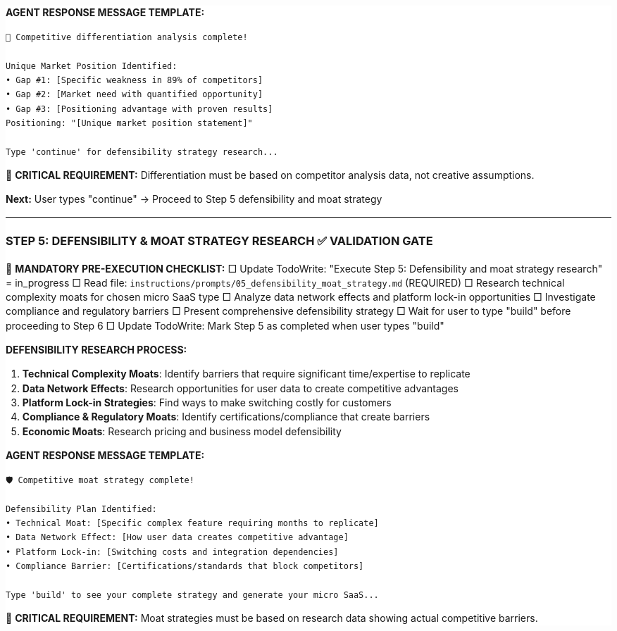 **AGENT RESPONSE MESSAGE TEMPLATE:**
```
🎯 Competitive differentiation analysis complete!

Unique Market Position Identified:
• Gap #1: [Specific weakness in 89% of competitors]
• Gap #2: [Market need with quantified opportunity] 
• Gap #3: [Positioning advantage with proven results]
Positioning: "[Unique market position statement]"

Type 'continue' for defensibility strategy research...
```

🚨 **CRITICAL REQUIREMENT:** Differentiation must be based on competitor analysis data, not creative assumptions.

**Next:** User types "continue" → Proceed to Step 5 defensibility and moat strategy

---

### STEP 5: DEFENSIBILITY & MOAT STRATEGY RESEARCH ✅ VALIDATION GATE

🛑 **MANDATORY PRE-EXECUTION CHECKLIST:**
□ Update TodoWrite: "Execute Step 5: Defensibility and moat strategy research" = in_progress
□ Read file: `instructions/prompts/05_defensibility_moat_strategy.md` (REQUIRED)
□ Research technical complexity moats for chosen micro SaaS type
□ Analyze data network effects and platform lock-in opportunities
□ Investigate compliance and regulatory barriers
□ Present comprehensive defensibility strategy
□ Wait for user to type "build" before proceeding to Step 6
□ Update TodoWrite: Mark Step 5 as completed when user types "build"

**DEFENSIBILITY RESEARCH PROCESS:**
1. **Technical Complexity Moats**: Identify barriers that require significant time/expertise to replicate
2. **Data Network Effects**: Research opportunities for user data to create competitive advantages
3. **Platform Lock-in Strategies**: Find ways to make switching costly for customers
4. **Compliance & Regulatory Moats**: Identify certifications/compliance that create barriers
5. **Economic Moats**: Research pricing and business model defensibility

**AGENT RESPONSE MESSAGE TEMPLATE:**
```
🛡️ Competitive moat strategy complete!

Defensibility Plan Identified:
• Technical Moat: [Specific complex feature requiring months to replicate]
• Data Network Effect: [How user data creates competitive advantage]
• Platform Lock-in: [Switching costs and integration dependencies]
• Compliance Barrier: [Certifications/standards that block competitors]

Type 'build' to see your complete strategy and generate your micro SaaS...
```

🚨 **CRITICAL REQUIREMENT:** Moat strategies must be based on research data showing actual competitive barriers.

